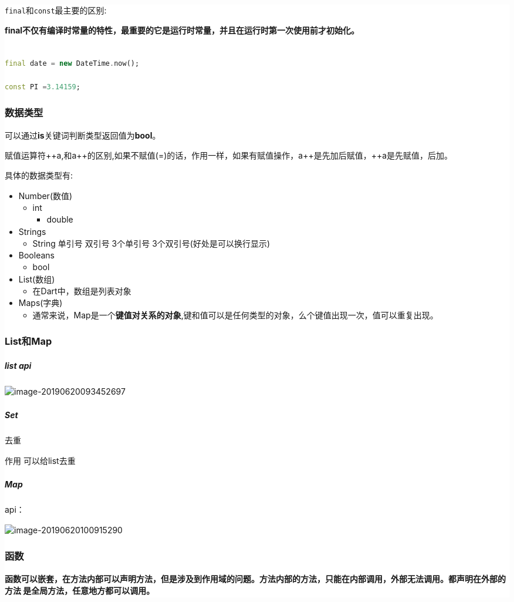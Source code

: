 `final`和`const`最主要的区别: 

**final不仅有编译时常量的特性，最重要的它是运行时常量，并且在运行时第一次使用前才初始化。** 


```dart 

final date = new DateTime.now(); 

const PI =3.14159; 

```

### 数据类型 

可以通过**is**关键词判断类型返回值为**bool**。

赋值运算符++a,和a++的区别,如果不赋值(=)的话，作用一样，如果有赋值操作，a++是先加后赋值，++a是先赋值，后加。

具体的数据类型有:

 * Number(数值)
    * int
       * double
* Strings
  * String 单引号 双引号  3个单引号  3个双引号(好处是可以换行显示)
* Booleans
  * bool
* List(数组)
  * 在Dart中，数组是列表对象
* Maps(字典)
  * 通常来说，Map是一个**键值对关系的对象**,键和值可以是任何类型的对象，么个键值出现一次，值可以重复出现。

  

### List和Map

##### list api

![image-20190620093452697](http://ww2.sinaimg.cn/large/006tNc79ly1g47dctwhynj30hg0e0n2u.jpg)

##### Set

去重

作用 可以给list去重

##### Map

api：

![image-20190620100915290](http://ww4.sinaimg.cn/large/006tNc79ly1g47ecjqi6aj30hq0bwn1c.jpg)

### 函数

**函数可以嵌套，在方法内部可以声明方法，但是涉及到作用域的问题。方法内部的方法，只能在内部调用，外部无法调用。都声明在外部的方法 是全局方法，任意地方都可以调用。**
